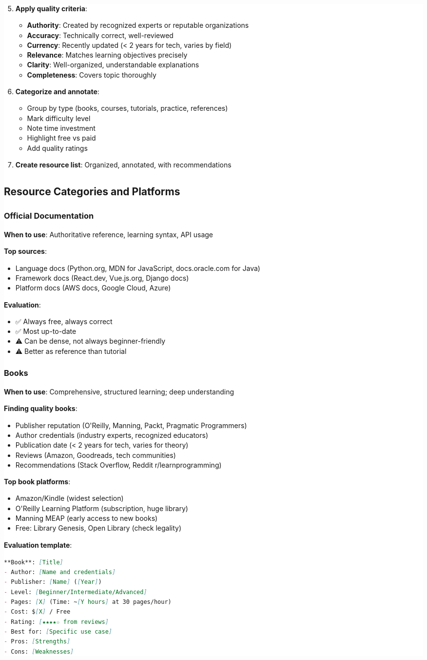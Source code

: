 5. **Apply quality criteria**:
   - **Authority**: Created by recognized experts or reputable organizations
   - **Accuracy**: Technically correct, well-reviewed
   - **Currency**: Recently updated (< 2 years for tech, varies by field)
   - **Relevance**: Matches learning objectives precisely
   - **Clarity**: Well-organized, understandable explanations
   - **Completeness**: Covers topic thoroughly

6. **Categorize and annotate**:
   - Group by type (books, courses, tutorials, practice, references)
   - Mark difficulty level
   - Note time investment
   - Highlight free vs paid
   - Add quality ratings

7. **Create resource list**: Organized, annotated, with recommendations

## Resource Categories and Platforms

### Official Documentation
**When to use**: Authoritative reference, learning syntax, API usage

**Top sources**:
- Language docs (Python.org, MDN for JavaScript, docs.oracle.com for Java)
- Framework docs (React.dev, Vue.js.org, Django docs)
- Platform docs (AWS docs, Google Cloud, Azure)

**Evaluation**:
- ✅ Always free, always correct
- ✅ Most up-to-date
- ⚠️ Can be dense, not always beginner-friendly
- ⚠️ Better as reference than tutorial

### Books

**When to use**: Comprehensive, structured learning; deep understanding

**Finding quality books**:
- Publisher reputation (O'Reilly, Manning, Packt, Pragmatic Programmers)
- Author credentials (industry experts, recognized educators)
- Publication date (< 2 years for tech, varies for theory)
- Reviews (Amazon, Goodreads, tech communities)
- Recommendations (Stack Overflow, Reddit r/learnprogramming)

**Top book platforms**:
- Amazon/Kindle (widest selection)
- O'Reilly Learning Platform (subscription, huge library)
- Manning MEAP (early access to new books)
- Free: Library Genesis, Open Library (check legality)

**Evaluation template**:
```markdown
**Book**: [Title]
- Author: [Name and credentials]
- Publisher: [Name] ([Year])
- Level: [Beginner/Intermediate/Advanced]
- Pages: [X] (Time: ~[Y hours] at 30 pages/hour)
- Cost: $[X] / Free
- Rating: [★★★★☆ from reviews]
- Best for: [Specific use case]
- Pros: [Strengths]
- Cons: [Weaknesses]
```
